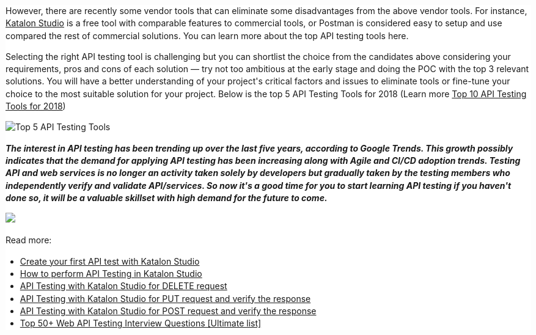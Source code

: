 However, there are recently some vendor tools that can eliminate some disadvantages from the above vendor tools. For instance, [Katalon Studio](https://www.katalon.com/katalon-studio/) is a free tool with comparable features to commercial tools, or Postman is considered easy to setup and use compared the rest of commercial solutions. You can learn more about the top API testing tools here.

Selecting the right API testing tool is challenging but you can shortlist the choice from the candidates above considering your requirements, pros and cons of each solution — try not too ambitious at the early stage and doing the POC with the top 3 relevant solutions. You will have a better understanding of your project's critical factors and issues to eliminate tools or fine-tune your choice to the most suitable solution for your project. Below is the top 5 API Testing Tools for 2018 (Learn more [Top 10 API Testing Tools for 2018](https://medium.com/@alicealdaine/top-10-api-testing-tools-rest-soap-services-5395cb03cfa9))

![Top 5 API Testing Tools](https://github.com/katalon-studio/docs-images/raw/master/katalon-studio/tutorials/introduction_api_testing/Top-5-API-Testing-tools.png)

_**The interest in API testing has been trending up over the last five years, according to Google Trends. This growth possibly indicates that the demand for applying API testing has been increasing along with Agile and CI/CD adoption trends. Testing API and web services is no longer an activity taken solely by developers but gradually taken by the testing members who independently verify and validate API/services. So now it's a good time for you to start learning API testing if you haven't done so, it will be a valuable skillset with high demand for the future to come.**_

[![](https://github.com/katalon-studio/docs-images/raw/master/katalon-studio/tutorials/introduction_api_testing/api-testing-interview-question.png)](https://www.katalon.com/download)

Read more:

*   [Create your first API test with Katalon Studio](/katalon-studio/tutorials/create-first-api-test-katalon-studio/)
*   [How to perform API Testing in Katalon Studio](https://www.katalon.com/videos/perform-api-testing-katalon-studio/)
*   [API Testing with Katalon Studio for DELETE request](https://www.katalon.com/videos/api-testing-katalon-studio-delete-request/)
*   [API Testing with Katalon Studio for PUT request and verify the response](https://www.katalon.com/videos/api-testing-katalon-studio-put-request-verify-response/)
*   [API Testing with Katalon Studio for POST request and verify the response](https://www.katalon.com/videos/api-testing-katalon-studio-post-request-verify-response/)
*   [Top 50+ Web API Testing Interview Questions \[Ultimate list\]](/katalon-studio/blog/web-api-testing-interview-questions/)
